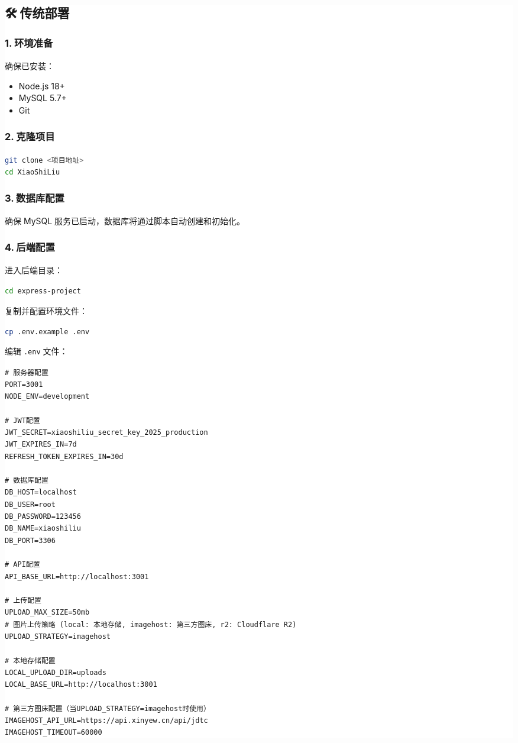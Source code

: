 ## 🛠️ 传统部署

### 1. 环境准备

确保已安装：
- Node.js 18+
- MySQL 5.7+
- Git

### 2. 克隆项目

```bash
git clone <项目地址>
cd XiaoShiLiu
```

### 3. 数据库配置

确保 MySQL 服务已启动，数据库将通过脚本自动创建和初始化。

### 4. 后端配置

进入后端目录：
```bash
cd express-project
```

复制并配置环境文件：
```bash
cp .env.example .env
```

编辑 `.env` 文件：
```env
# 服务器配置
PORT=3001
NODE_ENV=development

# JWT配置
JWT_SECRET=xiaoshiliu_secret_key_2025_production
JWT_EXPIRES_IN=7d
REFRESH_TOKEN_EXPIRES_IN=30d

# 数据库配置
DB_HOST=localhost
DB_USER=root
DB_PASSWORD=123456
DB_NAME=xiaoshiliu
DB_PORT=3306

# API配置
API_BASE_URL=http://localhost:3001

# 上传配置
UPLOAD_MAX_SIZE=50mb
# 图片上传策略 (local: 本地存储, imagehost: 第三方图床, r2: Cloudflare R2)
UPLOAD_STRATEGY=imagehost

# 本地存储配置
LOCAL_UPLOAD_DIR=uploads
LOCAL_BASE_URL=http://localhost:3001

# 第三方图床配置（当UPLOAD_STRATEGY=imagehost时使用）
IMAGEHOST_API_URL=https://api.xinyew.cn/api/jdtc
IMAGEHOST_TIMEOUT=60000

```
